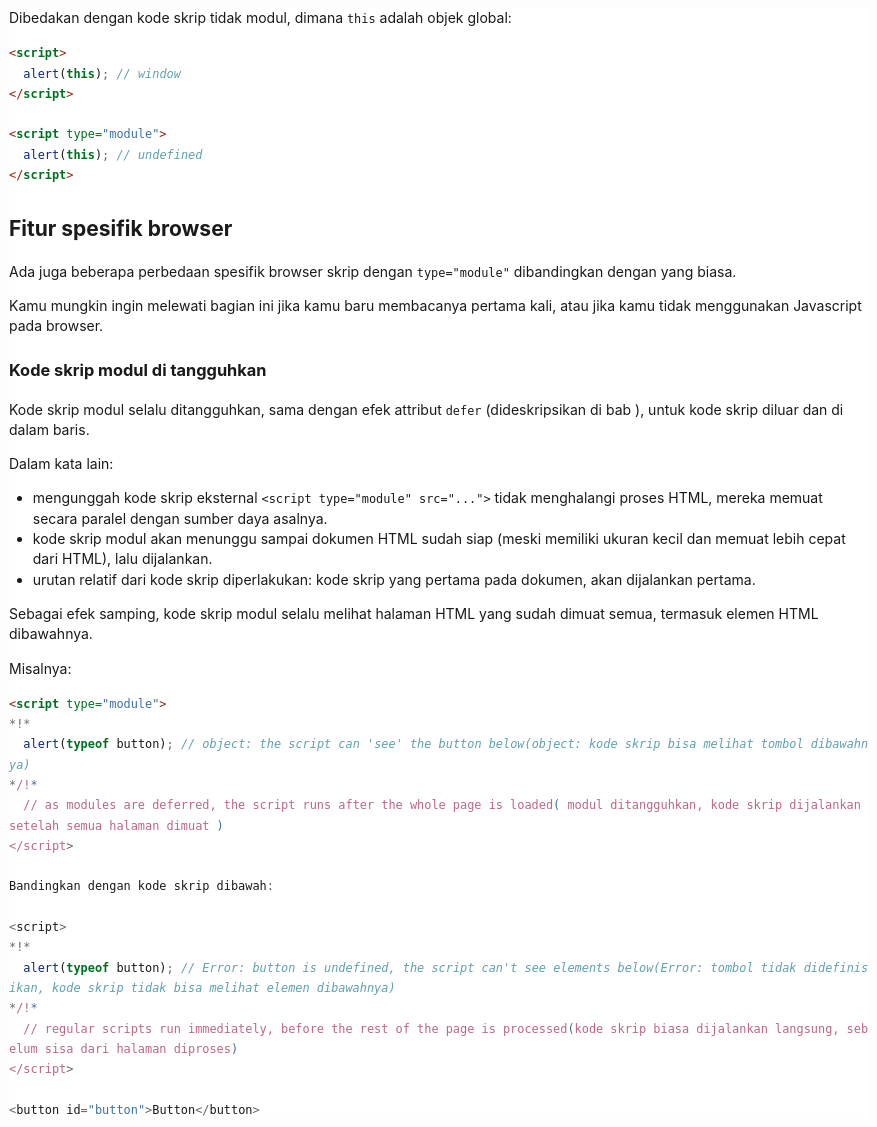 Dibedakan dengan kode skrip tidak modul, dimana `this` adalah objek global:

```html run height=0
<script>
  alert(this); // window
</script>

<script type="module">
  alert(this); // undefined
</script>
```

## Fitur spesifik browser

Ada juga beberapa perbedaan spesifik browser skrip dengan `type="module"` dibandingkan dengan yang biasa.

Kamu mungkin ingin melewati bagian ini jika kamu baru membacanya pertama kali, atau jika kamu tidak menggunakan Javascript pada browser.

### Kode skrip modul di tangguhkan

Kode skrip modul selalu ditangguhkan, sama dengan efek attribut `defer` (dideskripsikan di bab [](info:script-async-defer)), untuk kode skrip diluar dan di dalam baris.

Dalam kata lain:
- mengunggah kode skrip eksternal `<script type="module" src="...">` tidak menghalangi proses HTML, mereka memuat secara paralel dengan sumber daya asalnya.
- kode skrip modul akan menunggu sampai dokumen HTML sudah siap (meski memiliki ukuran kecil dan memuat lebih cepat dari HTML), lalu dijalankan.
- urutan relatif dari kode skrip diperlakukan: kode skrip yang pertama pada dokumen, akan dijalankan pertama.

Sebagai efek samping, kode skrip modul selalu melihat halaman HTML yang sudah dimuat semua, termasuk elemen HTML dibawahnya.

Misalnya:

```html run
<script type="module">
*!*
  alert(typeof button); // object: the script can 'see' the button below(object: kode skrip bisa melihat tombol dibawahnya)
*/!*
  // as modules are deferred, the script runs after the whole page is loaded( modul ditangguhkan, kode skrip dijalankan setelah semua halaman dimuat )
</script>

Bandingkan dengan kode skrip dibawah:

<script>
*!*
  alert(typeof button); // Error: button is undefined, the script can't see elements below(Error: tombol tidak didefinisikan, kode skrip tidak bisa melihat elemen dibawahnya)
*/!*
  // regular scripts run immediately, before the rest of the page is processed(kode skrip biasa dijalankan langsung, sebelum sisa dari halaman diproses)
</script>

<button id="button">Button</button>
```
